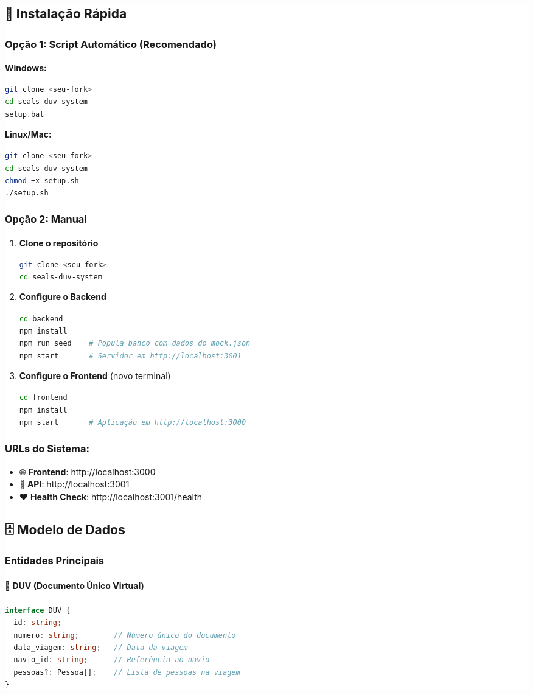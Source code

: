 ## 🚀 **Instalação Rápida**

### **Opção 1: Script Automático (Recomendado)**

**Windows:**
```bash
git clone <seu-fork>
cd seals-duv-system
setup.bat
```

**Linux/Mac:**
```bash
git clone <seu-fork>
cd seals-duv-system
chmod +x setup.sh
./setup.sh
```

### **Opção 2: Manual**

1. **Clone o repositório**
   ```bash
   git clone <seu-fork>
   cd seals-duv-system
   ```

2. **Configure o Backend**
   ```bash
   cd backend
   npm install
   npm run seed    # Popula banco com dados do mock.json
   npm start       # Servidor em http://localhost:3001
   ```

3. **Configure o Frontend** (novo terminal)
   ```bash
   cd frontend
   npm install
   npm start       # Aplicação em http://localhost:3000
   ```

### **URLs do Sistema:**
- 🌐 **Frontend**: http://localhost:3000
- 🔗 **API**: http://localhost:3001  
- ❤️ **Health Check**: http://localhost:3001/health

## 🗄️ Modelo de Dados

### Entidades Principais

#### 🚢 **DUV (Documento Único Virtual)**
```typescript
interface DUV {
  id: string;
  numero: string;        // Número único do documento
  data_viagem: string;   // Data da viagem
  navio_id: string;      // Referência ao navio
  pessoas?: Pessoa[];    // Lista de pessoas na viagem
}
```
